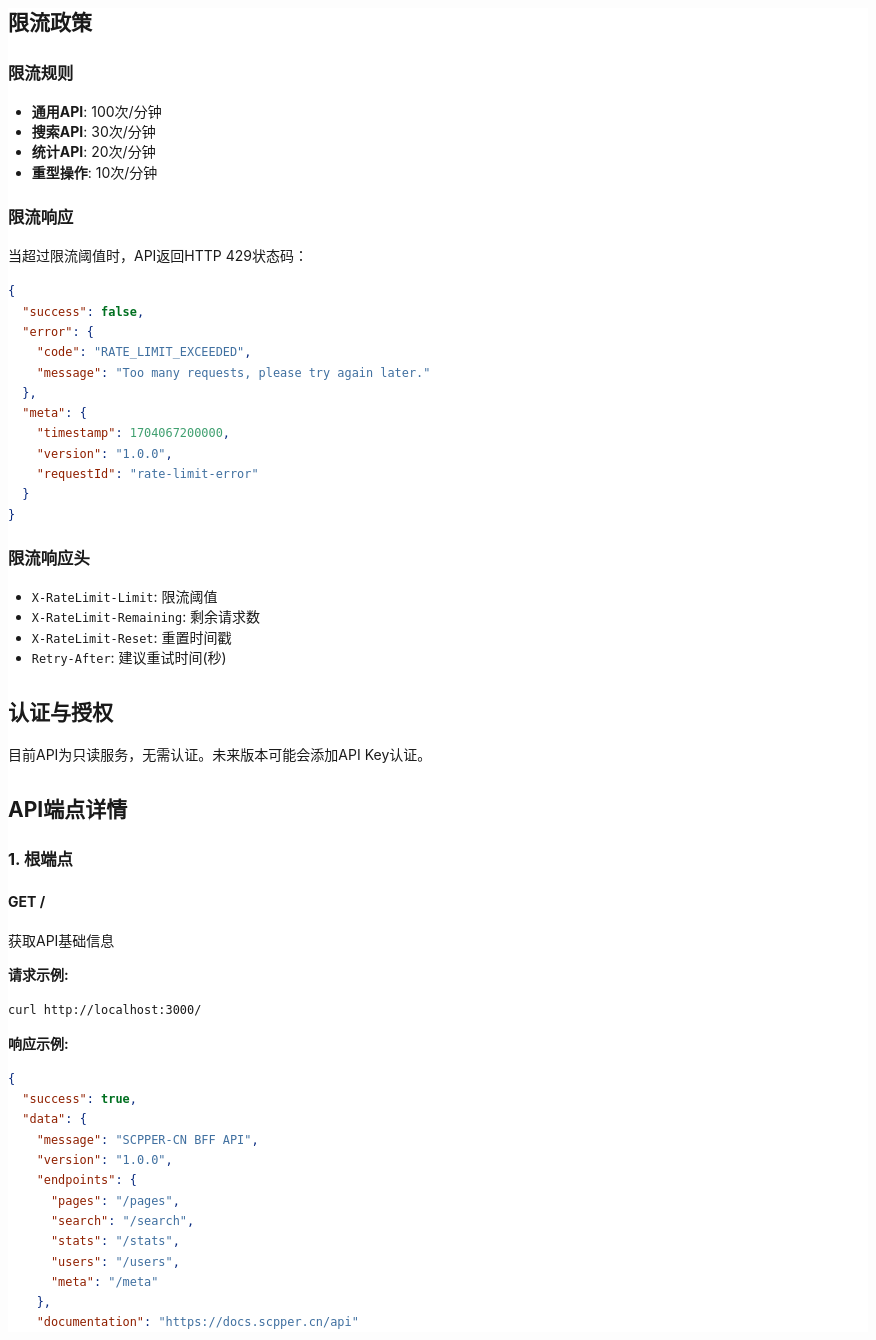 ## 限流政策

### 限流规则
- **通用API**: 100次/分钟
- **搜索API**: 30次/分钟  
- **统计API**: 20次/分钟
- **重型操作**: 10次/分钟

### 限流响应
当超过限流阈值时，API返回HTTP 429状态码：

```json
{
  "success": false,
  "error": {
    "code": "RATE_LIMIT_EXCEEDED",
    "message": "Too many requests, please try again later."
  },
  "meta": {
    "timestamp": 1704067200000,
    "version": "1.0.0",
    "requestId": "rate-limit-error"
  }
}
```

### 限流响应头
- `X-RateLimit-Limit`: 限流阈值
- `X-RateLimit-Remaining`: 剩余请求数
- `X-RateLimit-Reset`: 重置时间戳
- `Retry-After`: 建议重试时间(秒)

## 认证与授权

目前API为只读服务，无需认证。未来版本可能会添加API Key认证。

## API端点详情

### 1. 根端点

#### GET /
获取API基础信息

**请求示例:**
```bash
curl http://localhost:3000/
```

**响应示例:**
```json
{
  "success": true,
  "data": {
    "message": "SCPPER-CN BFF API",
    "version": "1.0.0",
    "endpoints": {
      "pages": "/pages",
      "search": "/search",
      "stats": "/stats", 
      "users": "/users",
      "meta": "/meta"
    },
    "documentation": "https://docs.scpper.cn/api"
```